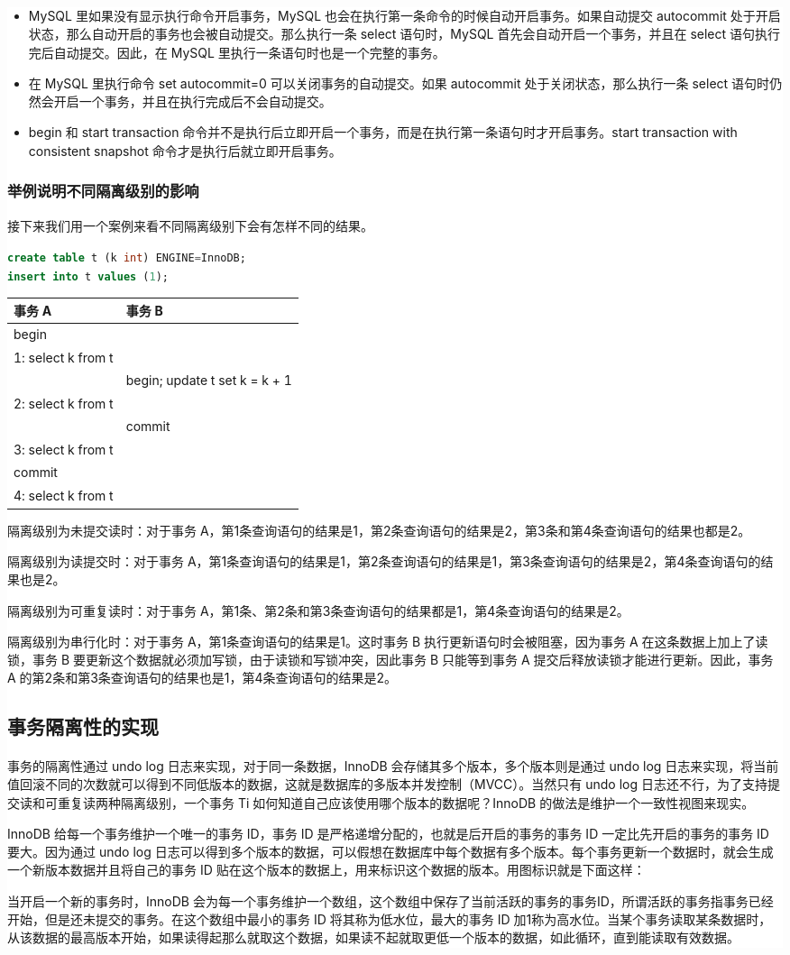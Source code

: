 - MySQL 里如果没有显示执行命令开启事务，MySQL 也会在执行第一条命令的时候自动开启事务。如果自动提交 autocommit 处于开启状态，那么自动开启的事务也会被自动提交。那么执行一条 select 语句时，MySQL 首先会自动开启一个事务，并且在 select 语句执行完后自动提交。因此，在 MySQL 里执行一条语句时也是一个完整的事务。

- 在 MySQL 里执行命令 set autocommit=0 可以关闭事务的自动提交。如果 autocommit 处于关闭状态，那么执行一条 select 语句时仍然会开启一个事务，并且在执行完成后不会自动提交。

- begin 和 start transaction 命令并不是执行后立即开启一个事务，而是在执行第一条语句时才开启事务。start transaction with consistent snapshot 命令才是执行后就立即开启事务。

### 举例说明不同隔离级别的影响

接下来我们用一个案例来看不同隔离级别下会有怎样不同的结果。

```SQL
create table t (k int) ENGINE=InnoDB;
insert into t values (1);
```
| 事务 A | 事务 B |
| :---   | :---  |
| begin  |  |
| 1: select k from t | |
| | begin; update t set k = k + 1 |
| 2: select k from t | |
| | commit |
| 3: select k from t | |
| commit | |
| 4: select k from t | |

隔离级别为未提交读时：对于事务 A，第1条查询语句的结果是1，第2条查询语句的结果是2，第3条和第4条查询语句的结果也都是2。

隔离级别为读提交时：对于事务 A，第1条查询语句的结果是1，第2条查询语句的结果是1，第3条查询语句的结果是2，第4条查询语句的结果也是2。

隔离级别为可重复读时：对于事务 A，第1条、第2条和第3条查询语句的结果都是1，第4条查询语句的结果是2。

隔离级别为串行化时：对于事务 A，第1条查询语句的结果是1。这时事务 B 执行更新语句时会被阻塞，因为事务 A 在这条数据上加上了读锁，事务 B 要更新这个数据就必须加写锁，由于读锁和写锁冲突，因此事务 B 只能等到事务 A 提交后释放读锁才能进行更新。因此，事务 A 的第2条和第3条查询语句的结果也是1，第4条查询语句的结果是2。

## 事务隔离性的实现

事务的隔离性通过 undo log 日志来实现，对于同一条数据，InnoDB 会存储其多个版本，多个版本则是通过 undo log 日志来实现，将当前值回滚不同的次数就可以得到不同低版本的数据，这就是数据库的多版本并发控制（MVCC）。当然只有 undo log 日志还不行，为了支持提交读和可重复读两种隔离级别，一个事务 Ti 如何知道自己应该使用哪个版本的数据呢？InnoDB 的做法是维护一个一致性视图来现实。

InnoDB 给每一个事务维护一个唯一的事务 ID，事务 ID 是严格递增分配的，也就是后开启的事务的事务 ID 一定比先开启的事务的事务 ID 要大。因为通过 undo log 日志可以得到多个版本的数据，可以假想在数据库中每个数据有多个版本。每个事务更新一个数据时，就会生成一个新版本数据并且将自己的事务 ID 贴在这个版本的数据上，用来标识这个数据的版本。用图标识就是下面这样：



当开启一个新的事务时，InnoDB 会为每一个事务维护一个数组，这个数组中保存了当前活跃的事务的事务ID，所谓活跃的事务指事务已经开始，但是还未提交的事务。在这个数组中最小的事务 ID 将其称为低水位，最大的事务 ID 加1称为高水位。当某个事务读取某条数据时，从该数据的最高版本开始，如果读得起那么就取这个数据，如果读不起就取更低一个版本的数据，如此循环，直到能读取有效数据。
